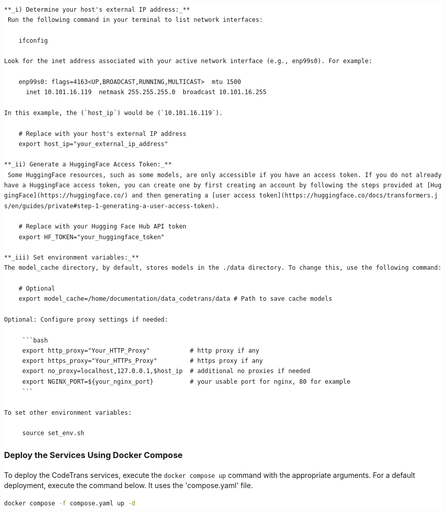     **_i) Determine your host's external IP address:_**  
     Run the following command in your terminal to list network interfaces:

        ifconfig

    Look for the inet address associated with your active network interface (e.g., enp99s0). For example:

        enp99s0: flags=4163<UP,BROADCAST,RUNNING,MULTICAST>  mtu 1500
          inet 10.101.16.119  netmask 255.255.255.0  broadcast 10.101.16.255

    In this example, the (`host_ip`) would be (`10.101.16.119`).

        # Replace with your host's external IP address
        export host_ip="your_external_ip_address"

    **_ii) Generate a HuggingFace Access Token:_**  
     Some HuggingFace resources, such as some models, are only accessible if you have an access token. If you do not already have a HuggingFace access token, you can create one by first creating an account by following the steps provided at [HuggingFace](https://huggingface.co/) and then generating a [user access token](https://huggingface.co/docs/transformers.js/en/guides/private#step-1-generating-a-user-access-token).

        # Replace with your Hugging Face Hub API token
        export HF_TOKEN="your_huggingface_token"

    **_iii) Set environment variables:_**
    The model_cache directory, by default, stores models in the ./data directory. To change this, use the following command:

        # Optional
        export model_cache=/home/documentation/data_codetrans/data # Path to save cache models

    Optional: Configure proxy settings if needed:

         ```bash
         export http_proxy="Your_HTTP_Proxy"           # http proxy if any
         export https_proxy="Your_HTTPs_Proxy"         # https proxy if any
         export no_proxy=localhost,127.0.0.1,$host_ip  # additional no proxies if needed
         export NGINX_PORT=${your_nginx_port}          # your usable port for nginx, 80 for example
         ```

    To set other environment variables:

         source set_env.sh

### Deploy the Services Using Docker Compose

To deploy the CodeTrans services, execute the `docker compose up` command with the appropriate arguments. For a default deployment, execute the command below. It uses the 'compose.yaml' file.

```bash
docker compose -f compose.yaml up -d
```
